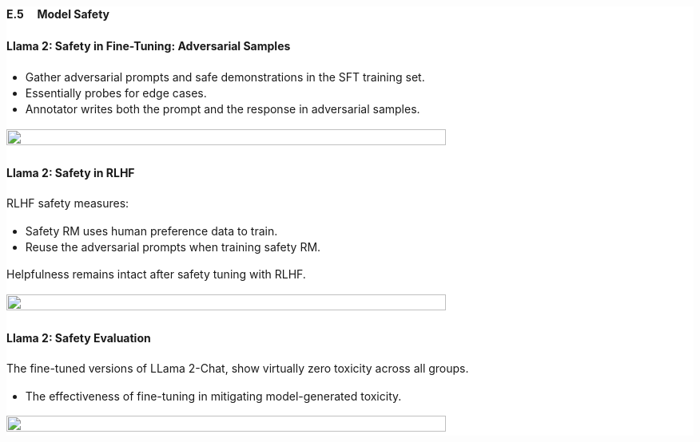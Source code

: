 #### E.5 &nbsp; &nbsp;  Model Safety
#### Llama 2:  Safety in Fine-Tuning: Adversarial Samples
+ Gather adversarial prompts and safe demonstrations in the SFT training set.
+ Essentially probes for edge cases.
+ Annotator writes both the prompt and the response in adversarial samples.

<img src="{{ site.baseurl }}/Lectures/S0-L08/images/prompt_safety.png" width="80%" height="80%">

#### Llama 2:  Safety in RLHF
RLHF safety measures:
+ Safety RM uses human preference data to train.
+ Reuse the adversarial prompts when training safety RM.
  
Helpfulness remains intact after safety tuning with RLHF.

<img src="{{ site.baseurl }}/Lectures/S0-L08/images/safety_scale.png" width="80%" height="80%">

#### Llama 2:  Safety Evaluation
The fine-tuned versions of LLama 2-Chat, show virtually zero toxicity across all groups.
+ The effectiveness of fine-tuning in mitigating model-generated toxicity.

<img src="{{ site.baseurl }}/Lectures/S0-L08/images/safety_eval.png" width="80%" height="80%">





